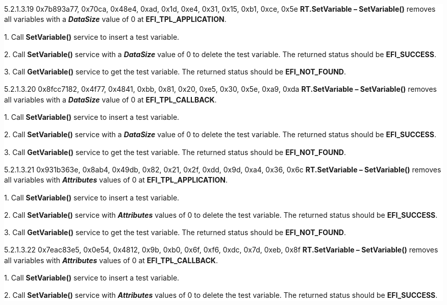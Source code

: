 <tr class="even">
<td>5.2.1.3.19</td>
<td>0x7b893a77, 0x70ca, 0x48e4, 0xad, 0x1d, 0xe4, 0x31, 0x15, 0xb1,
0xce, 0x5e</td>
<td><strong>RT.SetVariable – SetVariable()</strong> removes all
variables with a <em><strong>DataSize</strong></em> value of 0 at
<strong>EFI_TPL_APPLICATION</strong>.</td>
<td><p>1. Call <strong>SetVariable()</strong> service to insert a test
variable.</p>
<p>2. Call <strong>SetVariable()</strong> service with a
<em><strong>DataSize</strong></em> value of 0 to delete the test
variable. The returned status should be
<strong>EFI_SUCCESS</strong>.</p>
<p>3. Call <strong>GetVariable()</strong> service to get the test
variable. The returned status should be
<strong>EFI_NOT_FOUND</strong>.</p></td>
</tr>
<tr class="odd">
<td>5.2.1.3.20</td>
<td>0x8fcc7182, 0x4f77, 0x4841, 0xbb, 0x81, 0x20, 0xe5, 0x30, 0x5e,
0xa9, 0xda</td>
<td><strong>RT.SetVariable – SetVariable()</strong> removes all
variables with a <em><strong>DataSize</strong></em> value of 0 at
<strong>EFI_TPL_CALLBACK</strong>.</td>
<td><p>1. Call <strong>SetVariable()</strong> service to insert a test
variable.</p>
<p>2. Call <strong>SetVariable()</strong> service with a
<em><strong>DataSize</strong></em> value of 0 to delete the test
variable. The returned status should be
<strong>EFI_SUCCESS</strong>.</p>
<p>3. Call <strong>GetVariable()</strong> service to get the test
variable. The returned status should be
<strong>EFI_NOT_FOUND</strong>.</p></td>
</tr>
<tr class="even">
<td>5.2.1.3.21</td>
<td>0x931b363e, 0x8ab4, 0x49db, 0x82, 0x21, 0x2f, 0xdd, 0x9d, 0xa4,
0x36, 0x6c</td>
<td><strong>RT.SetVariable – SetVariable()</strong> removes all
variables with <em><strong>Attributes</strong></em> values of 0 at
<strong>EFI_TPL_APPLICATION</strong>.</td>
<td><p>1. Call <strong>SetVariable()</strong> service to insert a test
variable.</p>
<p>2. Call <strong>SetVariable()</strong> service with
<em><strong>Attributes</strong></em> values of 0 to delete the test
variable. The returned status should be
<strong>EFI_SUCCESS</strong>.</p>
<p>3. Call <strong>GetVariable()</strong> service to get the test
variable. The returned status should be
<strong>EFI_NOT_FOUND</strong>.</p></td>
</tr>
<tr class="odd">
<td>5.2.1.3.22</td>
<td>0x7eac83e5, 0x0e54, 0x4812, 0x9b, 0xb0, 0x6f, 0xf6, 0xdc, 0x7d,
0xeb, 0x8f</td>
<td><strong>RT.SetVariable – SetVariable()</strong> removes all
variables with <em><strong>Attributes</strong></em> values of 0 at
<strong>EFI_TPL_CALLBACK</strong>.</td>
<td><p>1. Call <strong>SetVariable()</strong> service to insert a test
variable.</p>
<p>2. Call <strong>SetVariable()</strong> service with
<em><strong>Attributes</strong></em> values of 0 to delete the test
variable. The returned status should be
<strong>EFI_SUCCESS</strong>.</p>